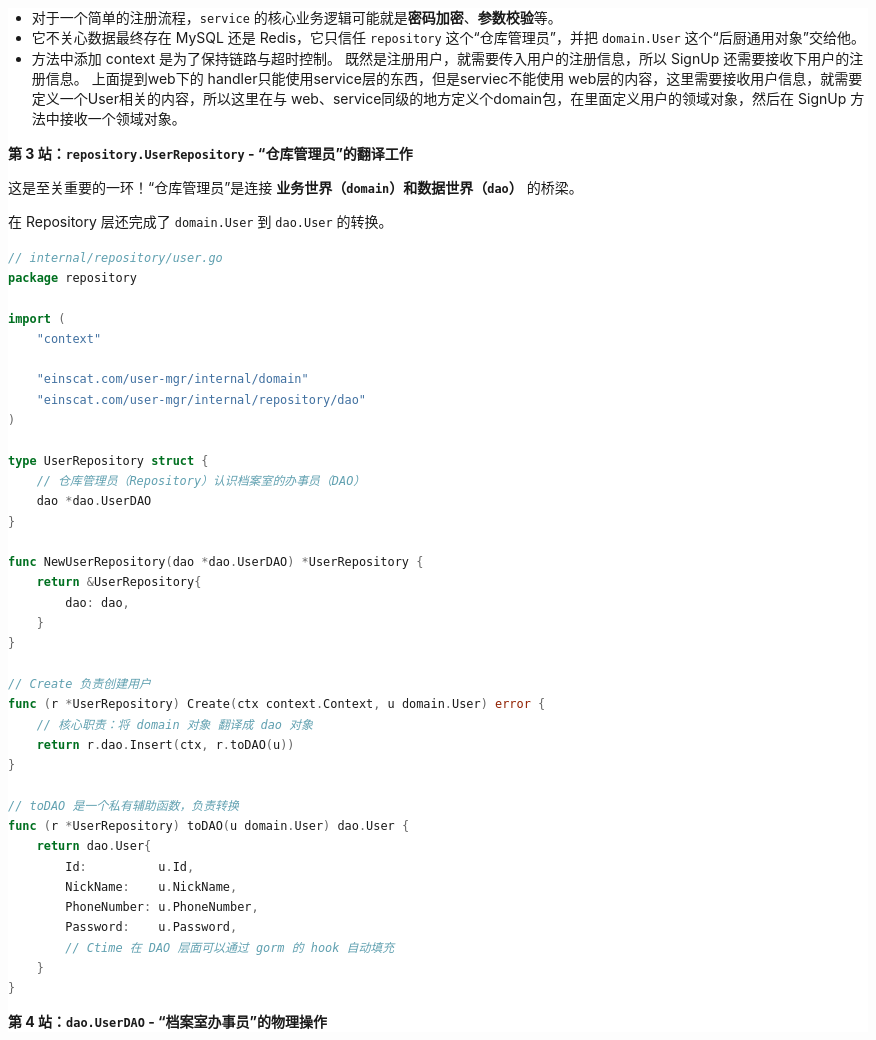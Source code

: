   * 对于一个简单的注册流程，`service` 的核心业务逻辑可能就是**密码加密**、**参数校验**等。
  * 它不关心数据最终存在 MySQL 还是 Redis，它只信任 `repository` 这个“仓库管理员”，并把 `domain.User` 这个“后厨通用对象”交给他。
  * 方法中添加 context 是为了保持链路与超时控制。
    既然是注册用户，就需要传入用户的注册信息，所以 SignUp 还需要接收下用户的注册信息。
    上面提到web下的 handler只能使用service层的东西，但是serviec不能使用 web层的内容，这里需要接收用户信息，就需要定义一个User相关的内容，所以这里在与 web、service同级的地方定义个domain包，在里面定义用户的领域对象，然后在 SignUp 方法中接收一个领域对象。

**第 3 站：`repository.UserRepository` - “仓库管理员”的翻译工作**

这是至关重要的一环！“仓库管理员”是连接 **业务世界（`domain`）**和**数据世界（`dao`）** 的桥梁。

在 Repository 层还完成了 `domain.User` 到 `dao.User` 的转换。

```go
// internal/repository/user.go
package repository

import (
	"context"

	"einscat.com/user-mgr/internal/domain"
	"einscat.com/user-mgr/internal/repository/dao"
)

type UserRepository struct {
	// 仓库管理员（Repository）认识档案室的办事员（DAO）
	dao *dao.UserDAO
}

func NewUserRepository(dao *dao.UserDAO) *UserRepository {
	return &UserRepository{
		dao: dao,
	}
}

// Create 负责创建用户
func (r *UserRepository) Create(ctx context.Context, u domain.User) error {
	// 核心职责：将 domain 对象 翻译成 dao 对象
	return r.dao.Insert(ctx, r.toDAO(u))
}

// toDAO 是一个私有辅助函数，负责转换
func (r *UserRepository) toDAO(u domain.User) dao.User {
	return dao.User{
		Id:          u.Id,
		NickName:    u.NickName,
		PhoneNumber: u.PhoneNumber,
		Password:    u.Password,
		// Ctime 在 DAO 层面可以通过 gorm 的 hook 自动填充
	}
}
```

**第 4 站：`dao.UserDAO` - “档案室办事员”的物理操作**
